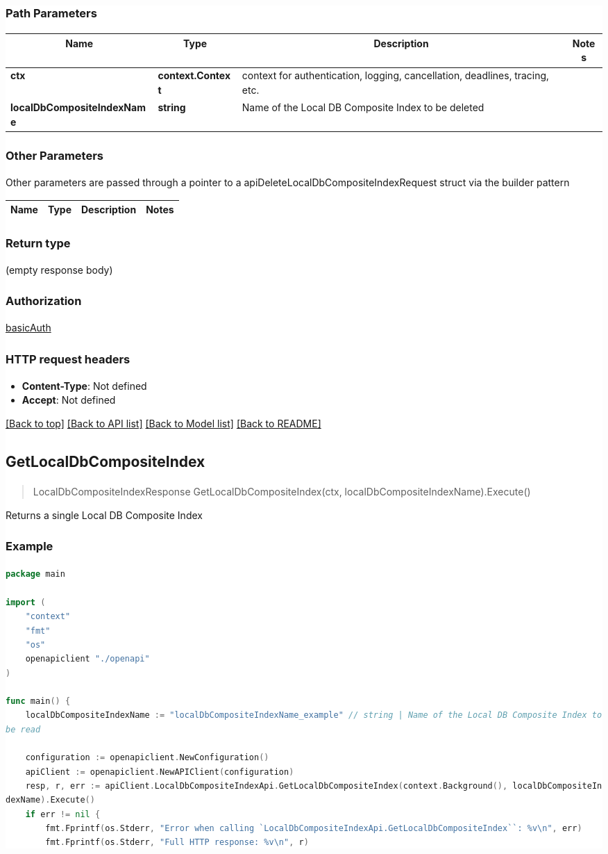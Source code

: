 ### Path Parameters


Name | Type | Description  | Notes
------------- | ------------- | ------------- | -------------
**ctx** | **context.Context** | context for authentication, logging, cancellation, deadlines, tracing, etc.
**localDbCompositeIndexName** | **string** | Name of the Local DB Composite Index to be deleted | 

### Other Parameters

Other parameters are passed through a pointer to a apiDeleteLocalDbCompositeIndexRequest struct via the builder pattern


Name | Type | Description  | Notes
------------- | ------------- | ------------- | -------------


### Return type

 (empty response body)

### Authorization

[basicAuth](../README.md#basicAuth)

### HTTP request headers

- **Content-Type**: Not defined
- **Accept**: Not defined

[[Back to top]](#) [[Back to API list]](../README.md#documentation-for-api-endpoints)
[[Back to Model list]](../README.md#documentation-for-models)
[[Back to README]](../README.md)


## GetLocalDbCompositeIndex

> LocalDbCompositeIndexResponse GetLocalDbCompositeIndex(ctx, localDbCompositeIndexName).Execute()

Returns a single Local DB Composite Index

### Example

```go
package main

import (
    "context"
    "fmt"
    "os"
    openapiclient "./openapi"
)

func main() {
    localDbCompositeIndexName := "localDbCompositeIndexName_example" // string | Name of the Local DB Composite Index to be read

    configuration := openapiclient.NewConfiguration()
    apiClient := openapiclient.NewAPIClient(configuration)
    resp, r, err := apiClient.LocalDbCompositeIndexApi.GetLocalDbCompositeIndex(context.Background(), localDbCompositeIndexName).Execute()
    if err != nil {
        fmt.Fprintf(os.Stderr, "Error when calling `LocalDbCompositeIndexApi.GetLocalDbCompositeIndex``: %v\n", err)
        fmt.Fprintf(os.Stderr, "Full HTTP response: %v\n", r)
```
